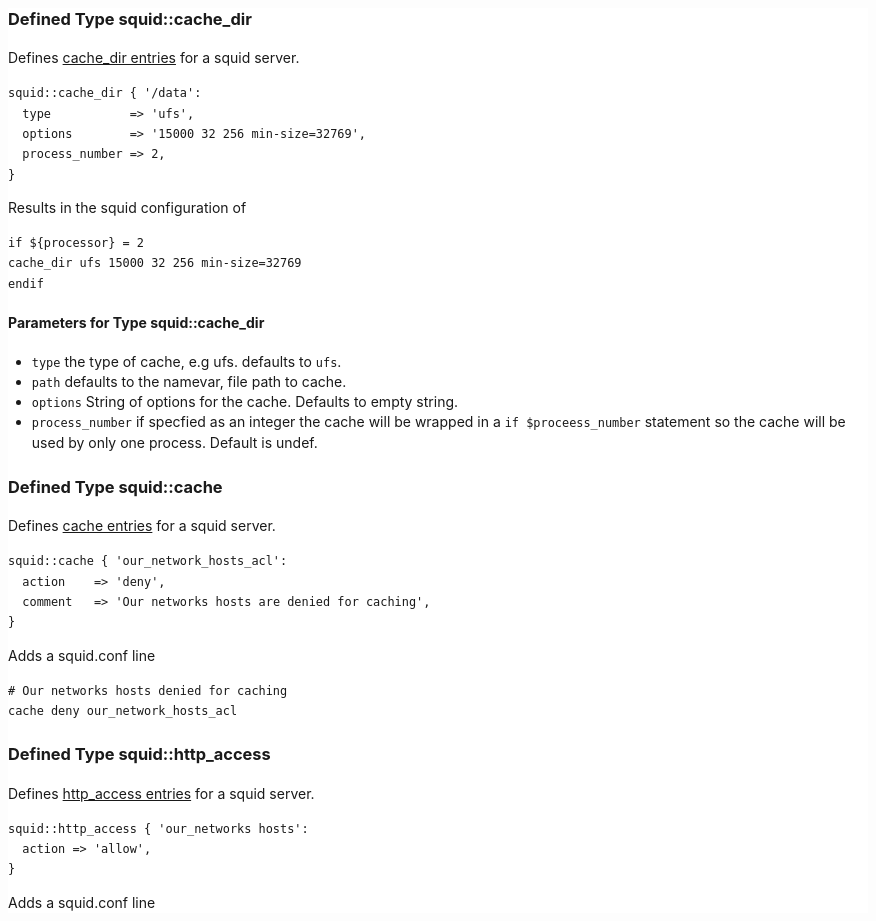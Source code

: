 ### Defined Type squid::cache\_dir
Defines [cache_dir entries](http://www.squid-cache.org/Doc/config/cache_dir/) for a squid server.

```puppet
squid::cache_dir { '/data':
  type           => 'ufs',
  options        => '15000 32 256 min-size=32769',
  process_number => 2,
}
```

Results in the squid configuration of

```
if ${processor} = 2
cache_dir ufs 15000 32 256 min-size=32769
endif
```

#### Parameters for Type squid::cache\_dir
* `type` the type of cache, e.g ufs. defaults to `ufs`.
* `path` defaults to the namevar, file path to  cache.
* `options` String of options for the cache. Defaults to empty string.
* `process_number` if specfied as an integer the cache will be wrapped
  in a `if $proceess_number` statement so the cache will be used by only
  one process. Default is undef.

### Defined Type squid::cache
Defines [cache entries](http://www.squid-cache.org/Doc/config/cache/) for a squid server.

```puppet
squid::cache { 'our_network_hosts_acl':
  action    => 'deny',
  comment   => 'Our networks hosts are denied for caching',
}
```

Adds a squid.conf line

```
# Our networks hosts denied for caching
cache deny our_network_hosts_acl
```

### Defined Type squid::http\_access
Defines [http_access entries](http://www.squid-cache.org/Doc/config/http_access/) for a squid server.

```puppet
squid::http_access { 'our_networks hosts':
  action => 'allow',
}
```

Adds a squid.conf line
